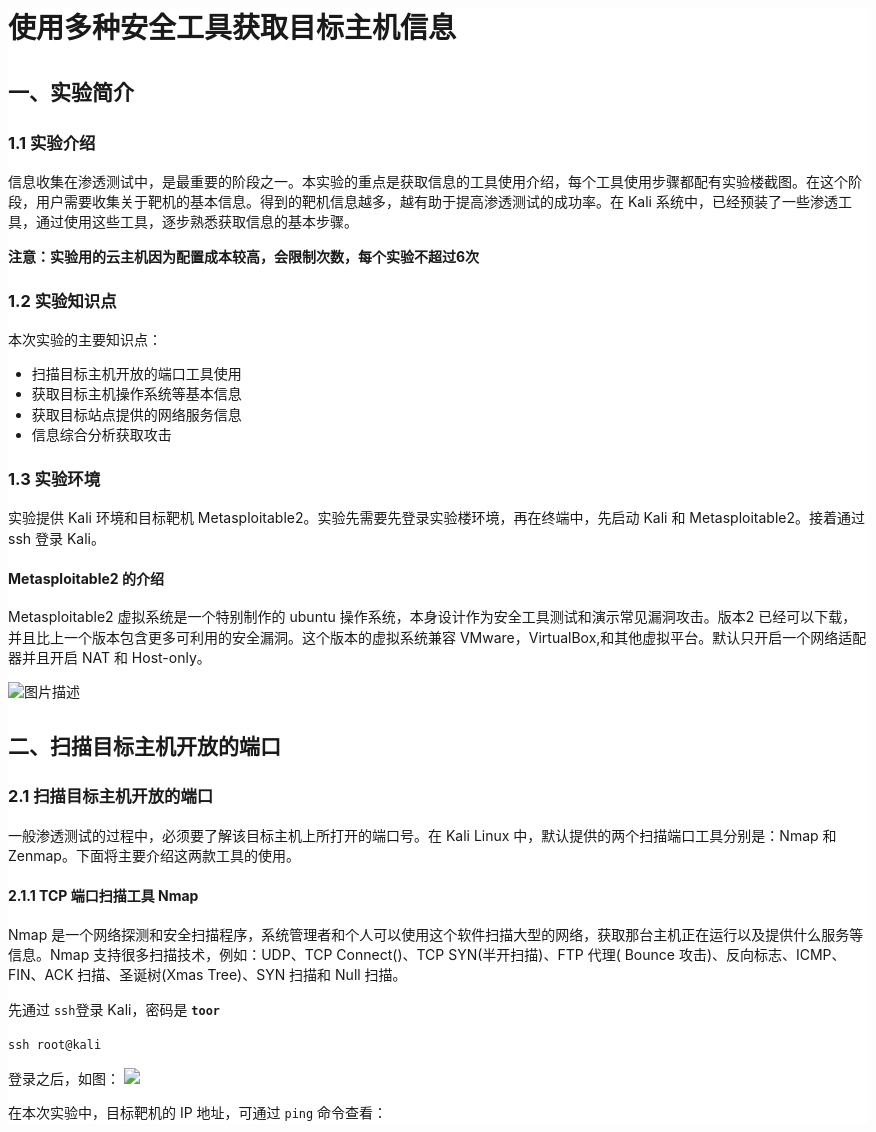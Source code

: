 # 使用多种安全工具获取目标主机信息

## 一、实验简介

### 1.1 实验介绍

信息收集在渗透测试中，是最重要的阶段之一。本实验的重点是获取信息的工具使用介绍，每个工具使用步骤都配有实验楼截图。在这个阶段，用户需要收集关于靶机的基本信息。得到的靶机信息越多，越有助于提高渗透测试的成功率。在 Kali 系统中，已经预装了一些渗透工具，通过使用这些工具，逐步熟悉获取信息的基本步骤。

**注意：实验用的云主机因为配置成本较高，会限制次数，每个实验不超过6次**

### 1.2 实验知识点

本次实验的主要知识点：

- 扫描目标主机开放的端口工具使用
- 获取目标主机操作系统等基本信息
- 获取目标站点提供的网络服务信息
- 信息综合分析获取攻击

### 1.3 实验环境

实验提供 Kali 环境和目标靶机 Metasploitable2。实验先需要先登录实验楼环境，再在终端中，先启动 Kali 和 Metasploitable2。接着通过 ssh 登录 Kali。

#### Metasploitable2 的介绍

Metasploitable2 虚拟系统是一个特别制作的 ubuntu 操作系统，本身设计作为安全工具测试和演示常见漏洞攻击。版本2 已经可以下载，并且比上一个版本包含更多可利用的安全漏洞。这个版本的虚拟系统兼容 VMware，VirtualBox,和其他虚拟平台。默认只开启一个网络适配器并且开启 NAT 和 Host-only。

![图片描述](https://dn-simplecloud.shiyanlou.com/uid/212008/1479173965977.png-wm)

## 二、扫描目标主机开放的端口

### 2.1 扫描目标主机开放的端口

一般渗透测试的过程中，必须要了解该目标主机上所打开的端口号。在 Kali Linux 中，默认提供的两个扫描端口工具分别是：Nmap 和 Zenmap。下面将主要介绍这两款工具的使用。

#### 2.1.1 TCP 端口扫描工具 Nmap

Nmap 是一个网络探测和安全扫描程序，系统管理者和个人可以使用这个软件扫描大型的网络，获取那台主机正在运行以及提供什么服务等信息。Nmap 支持很多扫描技术，例如：UDP、TCP Connect()、TCP SYN(半开扫描)、FTP 代理( Bounce 攻击)、反向标志、ICMP、FIN、ACK 扫描、圣诞树(Xmas Tree)、SYN 扫描和 Null 扫描。

先通过 `ssh`登录 Kali，密码是 **`toor`**

```
ssh root@kali
```

登录之后，如图：
![](https://dn-simplecloud.shiyanlou.com/2120081479094275310-wm)

在本次实验中，目标靶机的 IP 地址，可通过 `ping` 命令查看：
